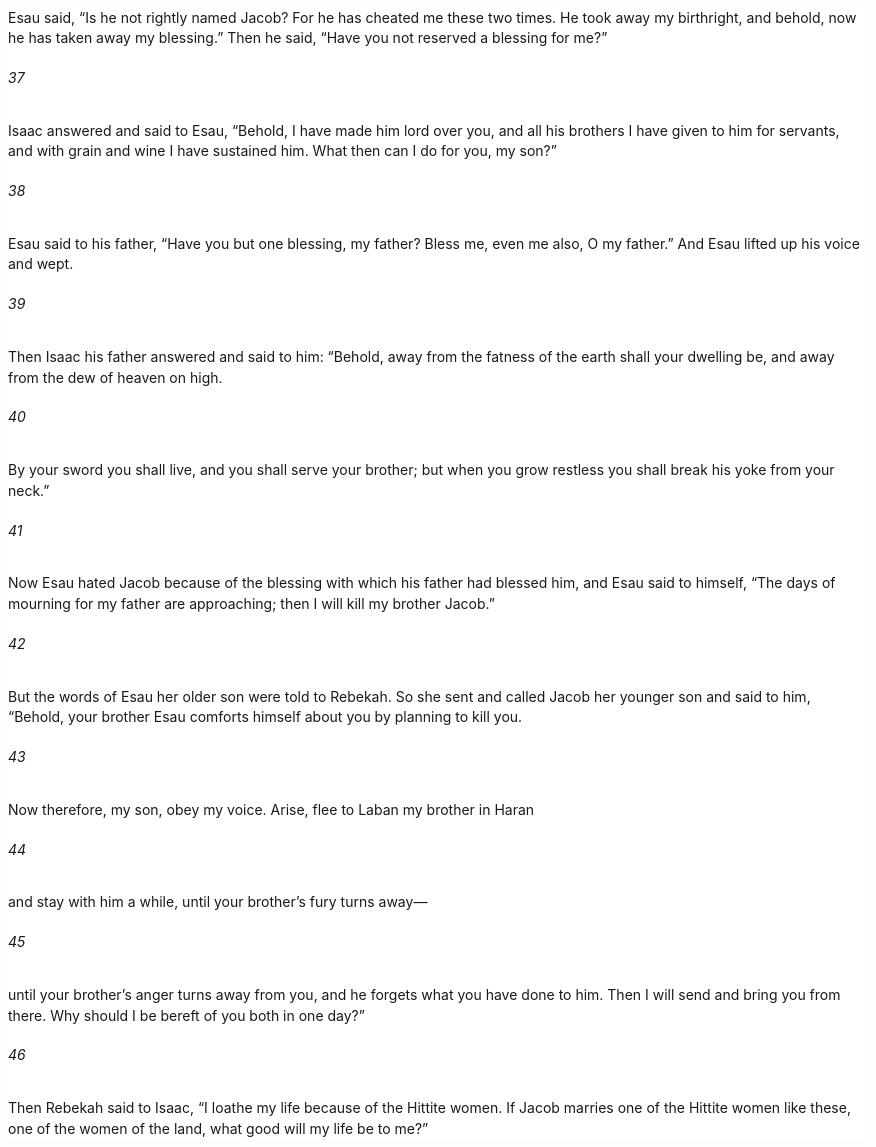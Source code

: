 Esau said, “Is he not rightly named Jacob? For he has cheated me these two times. He took away my birthright, and behold, now he has taken away my blessing.” Then he said, “Have you not reserved a blessing for me?”
###### 37
Isaac answered and said to Esau, “Behold, I have made him lord over you, and all his brothers I have given to him for servants, and with grain and wine I have sustained him. What then can I do for you, my son?”
###### 38
Esau said to his father, “Have you but one blessing, my father? Bless me, even me also, O my father.” And Esau lifted up his voice and wept.
###### 39
Then Isaac his father answered and said to him: “Behold, away from the fatness of the earth shall your dwelling be, and away from the dew of heaven on high.
###### 40
By your sword you shall live, and you shall serve your brother; but when you grow restless   you shall break his yoke from your neck.”
###### 41
Now Esau hated Jacob because of the blessing with which his father had blessed him, and Esau said to himself, “The days of mourning for my father are approaching; then I will kill my brother Jacob.”
###### 42
But the words of Esau her older son were told to Rebekah. So she sent and called Jacob her younger son and said to him, “Behold, your brother Esau comforts himself about you by planning to kill you.
###### 43
Now therefore, my son, obey my voice. Arise, flee to Laban my brother in Haran
###### 44
and stay with him a while, until your brother’s fury turns away—
###### 45
until your brother’s anger turns away from you, and he forgets what you have done to him. Then I will send and bring you from there. Why should I be bereft of you both in one day?”
###### 46
Then Rebekah said to Isaac, “I loathe my life because of the Hittite women.  If Jacob marries one of the Hittite women like these, one of the women of the land, what good will my life be to me?”


